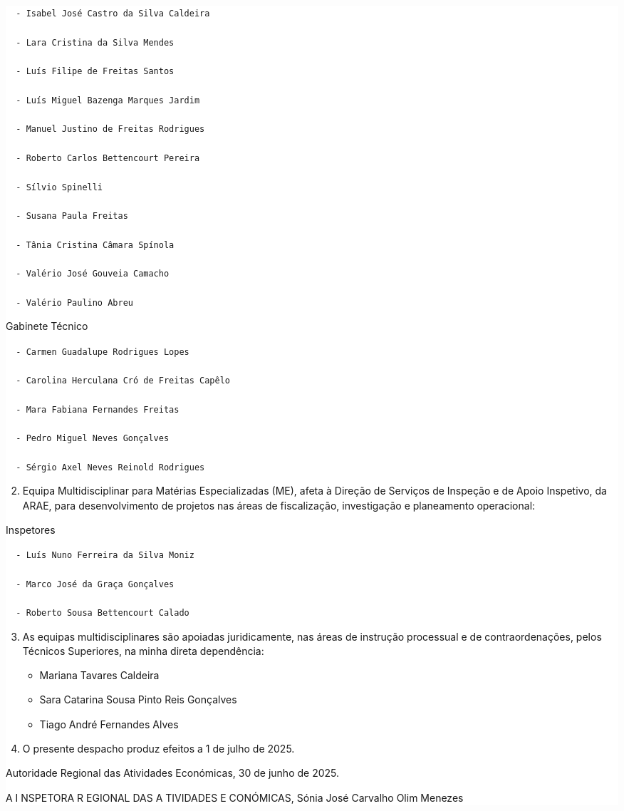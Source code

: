       - Isabel José Castro da Silva Caldeira

      - Lara Cristina da Silva Mendes

      - Luís Filipe de Freitas Santos

      - Luís Miguel Bazenga Marques Jardim

      - Manuel Justino de Freitas Rodrigues

      - Roberto Carlos Bettencourt Pereira

      - Sílvio Spinelli

      - Susana Paula Freitas

      - Tânia Cristina Câmara Spínola

      - Valério José Gouveia Camacho

      - Valério Paulino Abreu


Gabinete Técnico

      - Carmen Guadalupe Rodrigues Lopes

      - Carolina Herculana Cró de Freitas Capêlo

      - Mara Fabiana Fernandes Freitas

      - Pedro Miguel Neves Gonçalves

      - Sérgio Axel Neves Reinold Rodrigues

2. Equipa Multidisciplinar para Matérias Especializadas (ME), afeta à Direção de Serviços de Inspeção e de Apoio
Inspetivo, da ARAE, para desenvolvimento de projetos nas áreas de fiscalização, investigação e planeamento
operacional:


Inspetores

      - Luís Nuno Ferreira da Silva Moniz

      - Marco José da Graça Gonçalves

      - Roberto Sousa Bettencourt Calado

3. As equipas multidisciplinares são apoiadas juridicamente, nas áreas de instrução processual e de contraordenações,
pelos Técnicos Superiores, na minha direta dependência:

      - Mariana Tavares Caldeira

      - Sara Catarina Sousa Pinto Reis Gonçalves

      - Tiago André Fernandes Alves

4. O presente despacho produz efeitos a 1 de julho de 2025.

Autoridade Regional das Atividades Económicas, 30 de junho de 2025.

A I NSPETORA R EGIONAL DAS A TIVIDADES E CONÓMICAS, Sónia José Carvalho Olim Menezes

